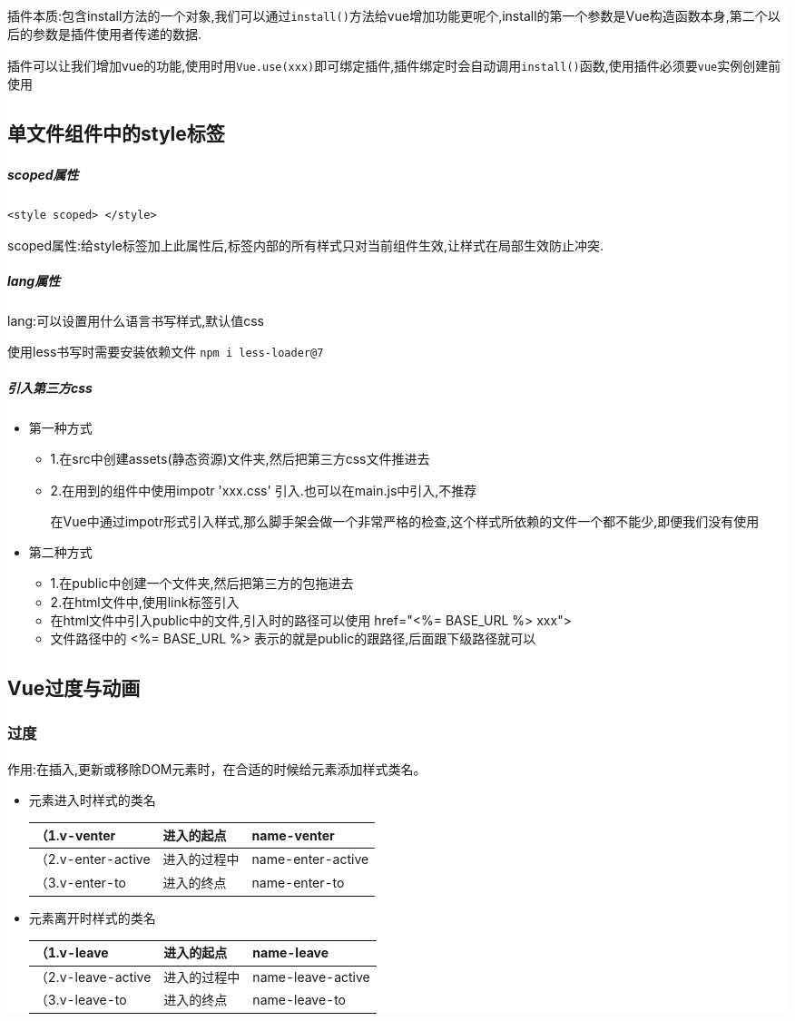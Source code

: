 插件本质:包含install方法的一个对象,我们可以通过`install()`方法给vue增加功能更呢个,install的第一个参数是Vue构造函数本身,第二个以后的参数是插件使用者传递的数据.

插件可以让我们增加vue的功能,使用时用`Vue.use(xxx)`即可绑定插件,插件绑定时会自动调用`install()`函数,使用插件必须要`vue`实例创建前使用

## 单文件组件中的style标签

##### scoped属性

`<style scoped> </style>`

scoped属性:给style标签加上此属性后,标签内部的所有样式只对当前组件生效,让样式在局部生效防止冲突.

##### lang属性

lang:可以设置用什么语言书写样式,默认值css

使用less书写时需要安装依赖文件 `npm i less-loader@7`

##### 引入第三方css

- 第一种方式
  
  - 1.在src中创建assets(静态资源)文件夹,然后把第三方css文件推进去
  
  - 2.在用到的组件中使用impotr 'xxx.css' 引入.也可以在main.js中引入,不推荐
    
    在Vue中通过impotr形式引入样式,那么脚手架会做一个非常严格的检查,这个样式所依赖的文件一个都不能少,即便我们没有使用

- 第二种方式
  
  - 1.在public中创建一个文件夹,然后把第三方的包拖进去
  - 2.在html文件中,使用link标签引入
  - 在html文件中引入public中的文件,引入时的路径可以使用 href="<%= BASE_URL %> xxx">
  - 文件路径中的 <%= BASE_URL %> 表示的就是public的跟路径,后面跟下级路径就可以

## Vue过度与动画

### 过度

作用:在插入,更新或移除DOM元素时，在合适的时候给元素添加样式类名。

- 元素进入时样式的类名
  
  | （1.v-venter       | 进入的起点  | name-venter       |
  | ----------------- | ------ | ----------------- |
  | （2.v-enter-active | 进入的过程中 | name-enter-active |
  | （3.v-enter-to     | 进入的终点  | name-enter-to     |

- 元素离开时样式的类名
  
  | （1.v-leave        | 进入的起点  | name-leave        |
  | ----------------- | ------ | ----------------- |
  | （2.v-leave-active | 进入的过程中 | name-leave-active |
  | （3.v-leave-to     | 进入的终点  | name-leave-to     |
